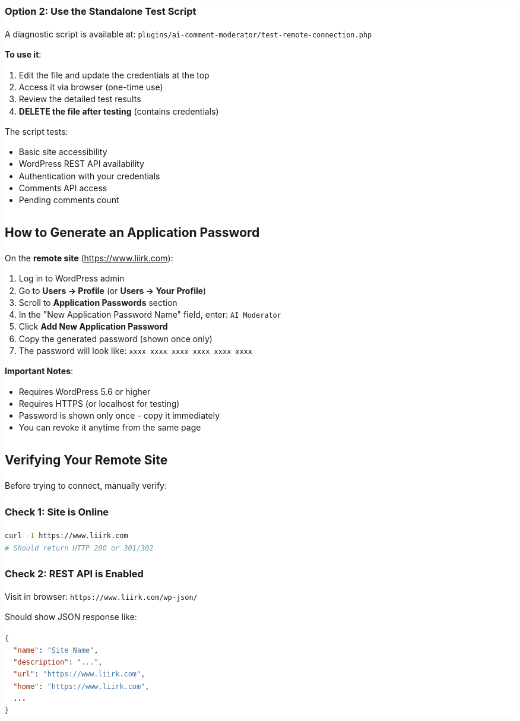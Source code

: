 ### Option 2: Use the Standalone Test Script
A diagnostic script is available at:
`plugins/ai-comment-moderator/test-remote-connection.php`

**To use it**:
1. Edit the file and update the credentials at the top
2. Access it via browser (one-time use)
3. Review the detailed test results
4. **DELETE the file after testing** (contains credentials)

The script tests:
- Basic site accessibility
- WordPress REST API availability
- Authentication with your credentials
- Comments API access
- Pending comments count

## How to Generate an Application Password

On the **remote site** (https://www.liirk.com):

1. Log in to WordPress admin
2. Go to **Users → Profile** (or **Users → Your Profile**)
3. Scroll to **Application Passwords** section
4. In the "New Application Password Name" field, enter: `AI Moderator`
5. Click **Add New Application Password**
6. Copy the generated password (shown once only)
7. The password will look like: `xxxx xxxx xxxx xxxx xxxx xxxx`

**Important Notes**:
- Requires WordPress 5.6 or higher
- Requires HTTPS (or localhost for testing)
- Password is shown only once - copy it immediately
- You can revoke it anytime from the same page

## Verifying Your Remote Site

Before trying to connect, manually verify:

### Check 1: Site is Online
```bash
curl -I https://www.liirk.com
# Should return HTTP 200 or 301/302
```

### Check 2: REST API is Enabled
Visit in browser: `https://www.liirk.com/wp-json/`

Should show JSON response like:
```json
{
  "name": "Site Name",
  "description": "...",
  "url": "https://www.liirk.com",
  "home": "https://www.liirk.com",
  ...
}
```
